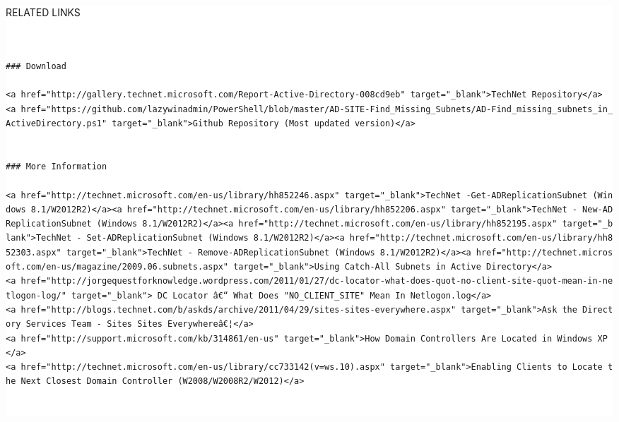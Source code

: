 RELATED LINKS




```


### Download

<a href="http://gallery.technet.microsoft.com/Report-Active-Directory-008cd9eb" target="_blank">TechNet Repository</a>
<a href="https://github.com/lazywinadmin/PowerShell/blob/master/AD-SITE-Find_Missing_Subnets/AD-Find_missing_subnets_in_ActiveDirectory.ps1" target="_blank">Github Repository (Most updated version)</a>


### More Information

<a href="http://technet.microsoft.com/en-us/library/hh852246.aspx" target="_blank">TechNet -Get-ADReplicationSubnet (Windows 8.1/W2012R2)</a><a href="http://technet.microsoft.com/en-us/library/hh852206.aspx" target="_blank">TechNet - New-ADReplicationSubnet (Windows 8.1/W2012R2)</a><a href="http://technet.microsoft.com/en-us/library/hh852195.aspx" target="_blank">TechNet - Set-ADReplicationSubnet (Windows 8.1/W2012R2)</a><a href="http://technet.microsoft.com/en-us/library/hh852303.aspx" target="_blank">TechNet - Remove-ADReplicationSubnet (Windows 8.1/W2012R2)</a><a href="http://technet.microsoft.com/en-us/magazine/2009.06.subnets.aspx" target="_blank">Using Catch-All Subnets in Active Directory</a>
<a href="http://jorgequestforknowledge.wordpress.com/2011/01/27/dc-locator-what-does-quot-no-client-site-quot-mean-in-netlogon-log/" target="_blank"> DC Locator â€“ What Does "NO_CLIENT_SITE" Mean In Netlogon.log</a>
<a href="http://blogs.technet.com/b/askds/archive/2011/04/29/sites-sites-everywhere.aspx" target="_blank">Ask the Directory Services Team - Sites Sites Everywhereâ€¦</a>
<a href="http://support.microsoft.com/kb/314861/en-us" target="_blank">How Domain Controllers Are Located in Windows XP</a>
<a href="http://technet.microsoft.com/en-us/library/cc733142(v=ws.10).aspx" target="_blank">Enabling Clients to Locate the Next Closest Domain Controller (W2008/W2008R2/W2012)</a>


